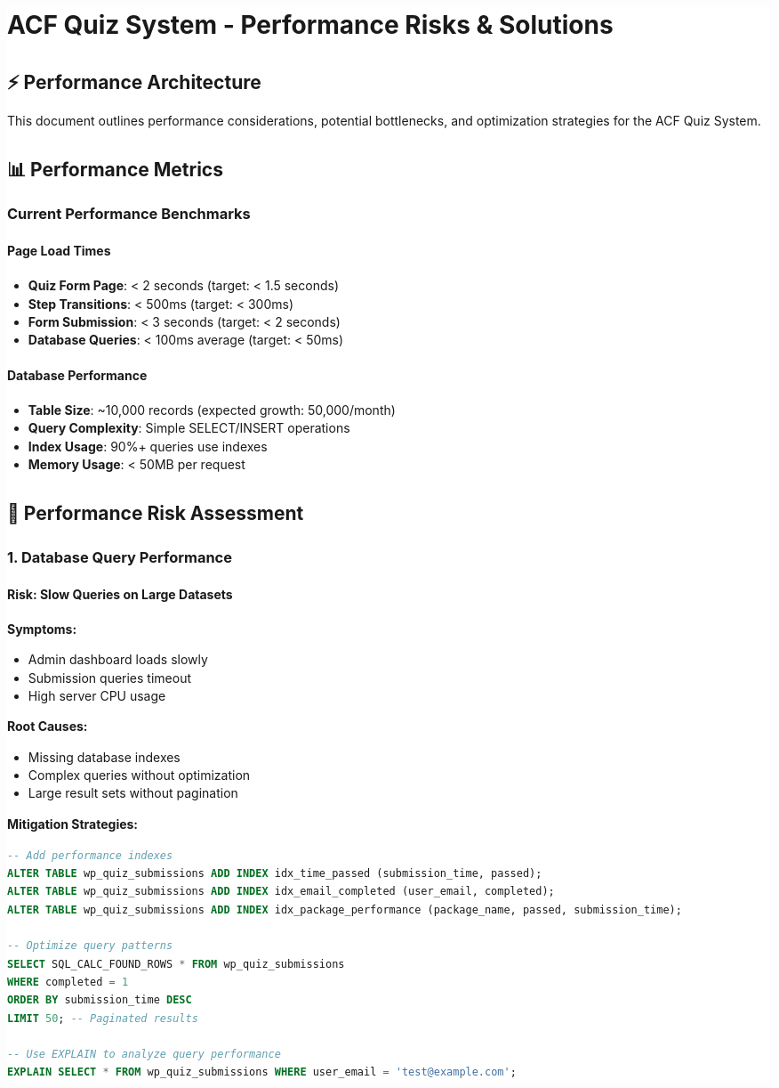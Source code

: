 # ACF Quiz System - Performance Risks & Solutions

## ⚡ Performance Architecture

This document outlines performance considerations, potential bottlenecks, and optimization strategies for the ACF Quiz System.

## 📊 Performance Metrics

### Current Performance Benchmarks

#### Page Load Times
- **Quiz Form Page**: < 2 seconds (target: < 1.5 seconds)
- **Step Transitions**: < 500ms (target: < 300ms)
- **Form Submission**: < 3 seconds (target: < 2 seconds)
- **Database Queries**: < 100ms average (target: < 50ms)

#### Database Performance
- **Table Size**: ~10,000 records (expected growth: 50,000/month)
- **Query Complexity**: Simple SELECT/INSERT operations
- **Index Usage**: 90%+ queries use indexes
- **Memory Usage**: < 50MB per request

## 🚨 Performance Risk Assessment

### 1. Database Query Performance

#### Risk: Slow Queries on Large Datasets
**Symptoms:**
- Admin dashboard loads slowly
- Submission queries timeout
- High server CPU usage

**Root Causes:**
- Missing database indexes
- Complex queries without optimization
- Large result sets without pagination

**Mitigation Strategies:**
```sql
-- Add performance indexes
ALTER TABLE wp_quiz_submissions ADD INDEX idx_time_passed (submission_time, passed);
ALTER TABLE wp_quiz_submissions ADD INDEX idx_email_completed (user_email, completed);
ALTER TABLE wp_quiz_submissions ADD INDEX idx_package_performance (package_name, passed, submission_time);

-- Optimize query patterns
SELECT SQL_CALC_FOUND_ROWS * FROM wp_quiz_submissions
WHERE completed = 1
ORDER BY submission_time DESC
LIMIT 50; -- Paginated results

-- Use EXPLAIN to analyze query performance
EXPLAIN SELECT * FROM wp_quiz_submissions WHERE user_email = 'test@example.com';
```
